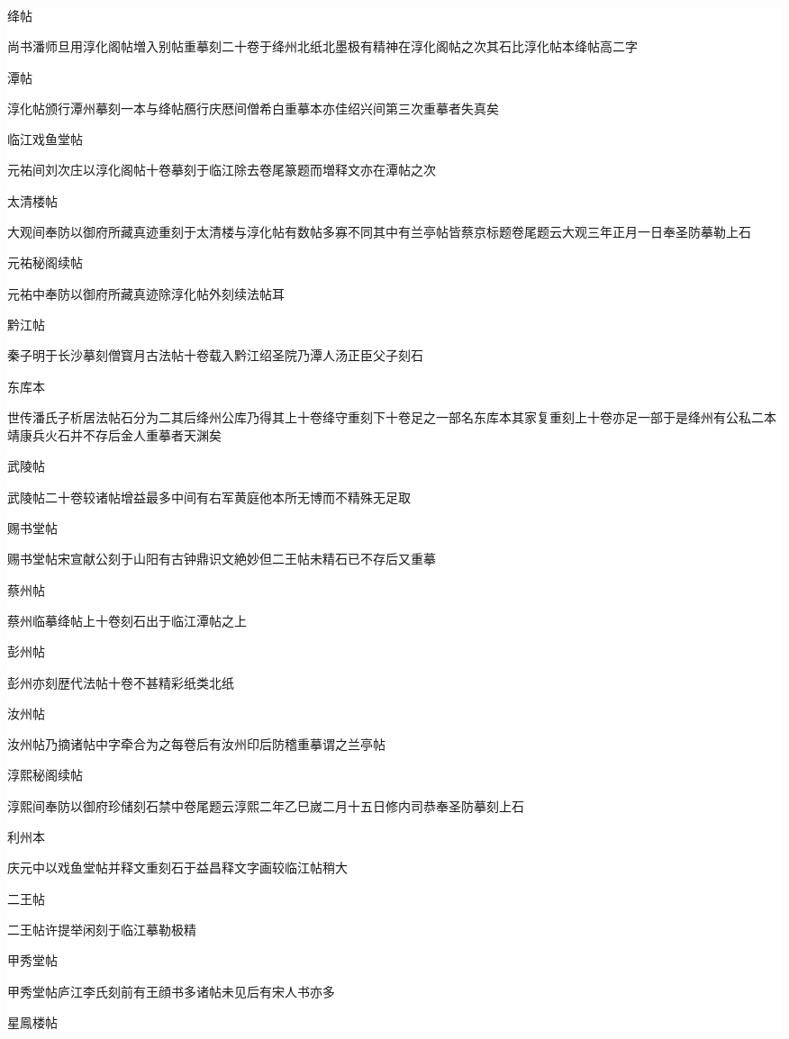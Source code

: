 绛帖  

尚书潘师旦用淳化阁帖増入别帖重摹刻二十卷于绛州北纸北墨极有精神在淳化阁帖之次其石比淳化帖本绛帖高二字  

潭帖  

淳化帖颁行潭州摹刻一本与绛帖鴈行庆厯间僧希白重摹本亦佳绍兴间第三次重摹者失真矣  

临江戏鱼堂帖  

元祐间刘次庄以淳化阁帖十卷摹刻于临江除去卷尾篆题而増释文亦在潭帖之次  

太清楼帖  

大观间奉防以御府所藏真迹重刻于太清楼与淳化帖有数帖多寡不同其中有兰亭帖皆蔡京标题卷尾题云大观三年正月一日奉圣防摹勒上石  

元祐秘阁续帖  

元祐中奉防以御府所藏真迹除淳化帖外刻续法帖耳  

黔江帖  

秦子明于长沙摹刻僧寳月古法帖十卷载入黔江绍圣院乃潭人汤正臣父子刻石  

东库本  

世传潘氏子析居法帖石分为二其后绛州公库乃得其上十卷绛守重刻下十卷足之一部名东库本其家复重刻上十卷亦足一部于是绛州有公私二本靖康兵火石并不存后金人重摹者天渊矣  

武陵帖  

武陵帖二十卷较诸帖增益最多中间有右军黄庭他本所无博而不精殊无足取  

赐书堂帖  

赐书堂帖宋宣献公刻于山阳有古钟鼎识文絶妙但二王帖未精石已不存后又重摹  

蔡州帖  

蔡州临摹绛帖上十卷刻石出于临江潭帖之上  

彭州帖  

彭州亦刻歴代法帖十卷不甚精彩纸类北纸  

汝州帖  

汝州帖乃摘诸帖中字牵合为之每卷后有汝州印后防稽重摹谓之兰亭帖  

淳熙秘阁续帖  

淳熙间奉防以御府珍储刻石禁中卷尾题云淳熙二年乙巳嵗二月十五日修内司恭奉圣防摹刻上石  

利州本  

庆元中以戏鱼堂帖并释文重刻石于益昌释文字画较临江帖稍大  

二王帖  

二王帖许提举闲刻于临江摹勒极精  

甲秀堂帖  

甲秀堂帖庐江李氏刻前有王顔书多诸帖未见后有宋人书亦多  

星鳯楼帖  
